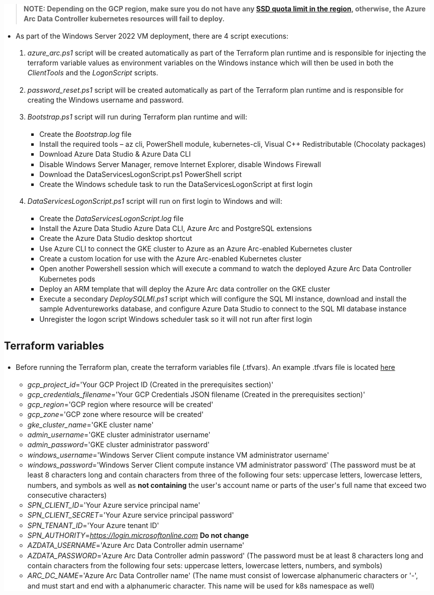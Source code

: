   > **NOTE: Depending on the GCP region, make sure you do not have any [SSD quota limit in the region](https://cloud.google.com/compute/quotas), otherwise, the Azure Arc Data Controller kubernetes resources will fail to deploy.**

- As part of the Windows Server 2022 VM deployment, there are 4 script executions:

  1. *azure_arc.ps1* script will be created automatically as part of the Terraform plan runtime and is responsible for injecting the terraform variable values as environment variables on the Windows instance which will then be used in both the *ClientTools* and the *LogonScript* scripts.

  2. *password_reset.ps1* script will be created automatically as part of the Terraform plan runtime and is responsible for creating the Windows username and password.

  3. *Bootstrap.ps1* script will run during Terraform plan runtime and will:
      - Create the *Bootstrap.log* file  
      - Install the required tools – az cli, PowerShell module, kubernetes-cli, Visual C++ Redistributable (Chocolaty packages)
      - Download Azure Data Studio & Azure Data CLI
      - Disable Windows Server Manager, remove Internet Explorer, disable Windows Firewall
      - Download the DataServicesLogonScript.ps1 PowerShell script
      - Create the Windows schedule task to run the DataServicesLogonScript at first login

  4. *DataServicesLogonScript.ps1* script will run on first login to Windows and will:
      - Create the *DataServicesLogonScript.log* file
      - Install the Azure Data Studio Azure Data CLI, Azure Arc and PostgreSQL extensions
      - Create the Azure Data Studio desktop shortcut
      - Use Azure CLI to connect the GKE cluster to Azure as an Azure Arc-enabled Kubernetes cluster
      - Create a custom location for use with the Azure Arc-enabled Kubernetes cluster
      - Open another Powershell session which will execute a command to watch the deployed Azure Arc Data Controller Kubernetes pods
      - Deploy an ARM template that will deploy the Azure Arc data controller on the GKE cluster
      - Execute a secondary *DeploySQLMI.ps1* script which will configure the SQL MI instance, download and install the sample Adventureworks database, and configure Azure Data Studio to connect to the SQL MI database instance
      - Unregister the logon script Windows scheduler task so it will not run after first login

## Terraform variables

- Before running the Terraform plan, create the terraform variables file (.tfvars). An example .tfvars file is located [here](https://github.com/microsoft/azure_arc/blob/main/azure_arc_data_jumpstart/gke/terraform/example/tf_variables_datacontroller_sqlmi_example.sh)

  - *gcp_project_id*='Your GCP Project ID (Created in the prerequisites section)'
  - *gcp_credentials_filename*='Your GCP Credentials JSON filename (Created in the prerequisites section)'
  - *gcp_region*='GCP region where resource will be created'
  - *gcp_zone*='GCP zone where resource will be created'
  - *gke_cluster_name*='GKE cluster name'
  - *admin_username*='GKE cluster administrator username'
  - *admin_password*='GKE cluster administrator password'
  - *windows_username*='Windows Server Client compute instance VM administrator username'
  - *windows_password*='Windows Server Client compute instance VM administrator password' (The password must be at least 8 characters long and contain characters from three of the following four sets: uppercase letters, lowercase letters, numbers, and symbols as well as **not containing** the user's account name or parts of the user's full name that exceed two consecutive characters)
  - *SPN_CLIENT_ID*='Your Azure service principal name'
  - *SPN_CLIENT_SECRET*='Your Azure service principal password'
  - *SPN_TENANT_ID*='Your Azure tenant ID'
  - *SPN_AUTHORITY*=_https://login.microsoftonline.com_ **Do not change**
  - *AZDATA_USERNAME*='Azure Arc Data Controller admin username'
  - *AZDATA_PASSWORD*='Azure Arc Data Controller admin password' (The password must be at least 8 characters long and contain characters from the following four sets: uppercase letters, lowercase letters, numbers, and symbols)
  - *ARC_DC_NAME*='Azure Arc Data Controller name' (The name must consist of lowercase alphanumeric characters or '-', and must start and end with a alphanumeric character. This name will be used for k8s namespace as well)